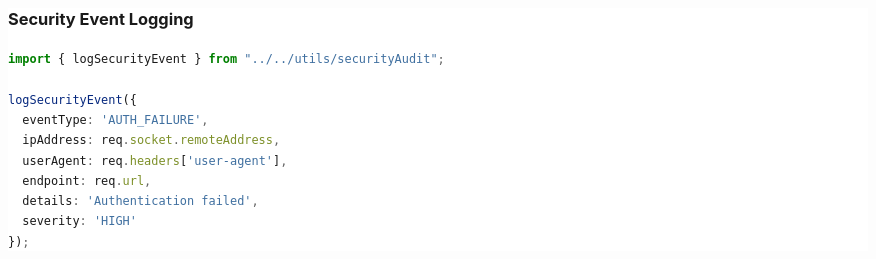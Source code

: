### Security Event Logging
```typescript
import { logSecurityEvent } from "../../utils/securityAudit";

logSecurityEvent({
  eventType: 'AUTH_FAILURE',
  ipAddress: req.socket.remoteAddress,
  userAgent: req.headers['user-agent'],
  endpoint: req.url,
  details: 'Authentication failed',
  severity: 'HIGH'
});
```